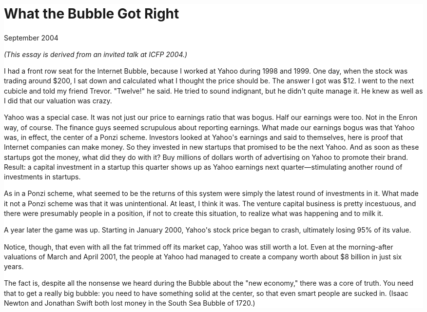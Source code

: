 # What the Bubble Got Right

September 2004  
  
*(This essay is derived from an invited talk at ICFP 2004.)*  
  
I had a front row seat for the Internet Bubble,
because I worked at Yahoo during 1998 and 1999. One day,
when the stock was trading around $200, I sat down and calculated
what I thought the price should be. The 
answer I got was $12. I went to
the next cubicle and told my friend Trevor. "Twelve!" he said.
He tried to sound indignant, but he didn't quite manage it. He
knew as well as I did that our valuation was crazy.  
  
Yahoo was a special case. It was not just our price to earnings
ratio that was bogus. Half our earnings were too. Not in
the Enron way, of course. The finance guys seemed
scrupulous about reporting earnings. What made our
earnings bogus was that Yahoo was, in effect, the center of
a Ponzi scheme. Investors looked at Yahoo's earnings
and said to themselves, here is proof that Internet companies can make
money. So they invested in new
startups that promised to be the next Yahoo. And as soon as these startups
got the money, what did they do with it?
Buy millions of dollars worth of advertising on Yahoo to promote
their brand. Result: a capital investment in a startup this
quarter shows up as Yahoo earnings next quarter—stimulating
another round of investments in startups.  
  
As in a Ponzi scheme, what seemed to be the returns of this system
were simply the latest round of investments in it.
What made it not a Ponzi scheme was that it was unintentional. 
At least, I think it was. The venture capital business is pretty incestuous,
and there were presumably people in a position, if not to create
this situation, to realize what was happening and to milk it.  
  
A year later the game was up. Starting in January 2000, Yahoo's
stock price began to crash, ultimately losing 95% of its
value.  
  
Notice, though, that even with all the fat trimmed off its market
cap, Yahoo was still worth a lot. Even at the morning-after
valuations of March and April 2001, the people at Yahoo had managed
to create a company worth about $8 billion in just six years.  
  
The fact is, despite all the nonsense we heard
during the Bubble about the "new economy," there was a
core of truth. You need
that to get a really big bubble: you need to have something
solid at the center, so that even smart people are sucked in.
(Isaac Newton and Jonathan Swift both lost money
in the South Sea Bubble of 1720.)  
  